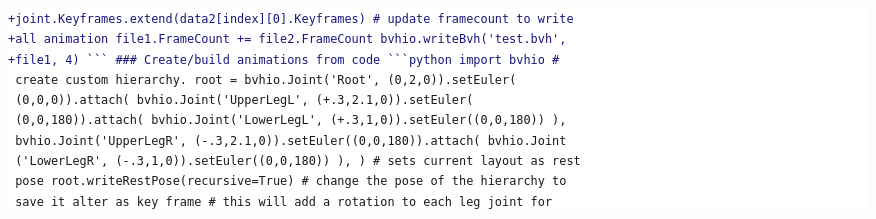 ```diff
+joint.Keyframes.extend(data2[index][0].Keyframes) # update framecount to write
+all animation file1.FrameCount += file2.FrameCount bvhio.writeBvh('test.bvh',
+file1, 4) ``` ### Create/build animations from code ```python import bvhio #
 create custom hierarchy. root = bvhio.Joint('Root', (0,2,0)).setEuler(
 (0,0,0)).attach( bvhio.Joint('UpperLegL', (+.3,2.1,0)).setEuler(
 (0,0,180)).attach( bvhio.Joint('LowerLegL', (+.3,1,0)).setEuler((0,0,180)) ),
 bvhio.Joint('UpperLegR', (-.3,2.1,0)).setEuler((0,0,180)).attach( bvhio.Joint
 ('LowerLegR', (-.3,1,0)).setEuler((0,0,180)) ), ) # sets current layout as rest
 pose root.writeRestPose(recursive=True) # change the pose of the hierarchy to
 save it alter as key frame # this will add a rotation to each leg joint for
```

